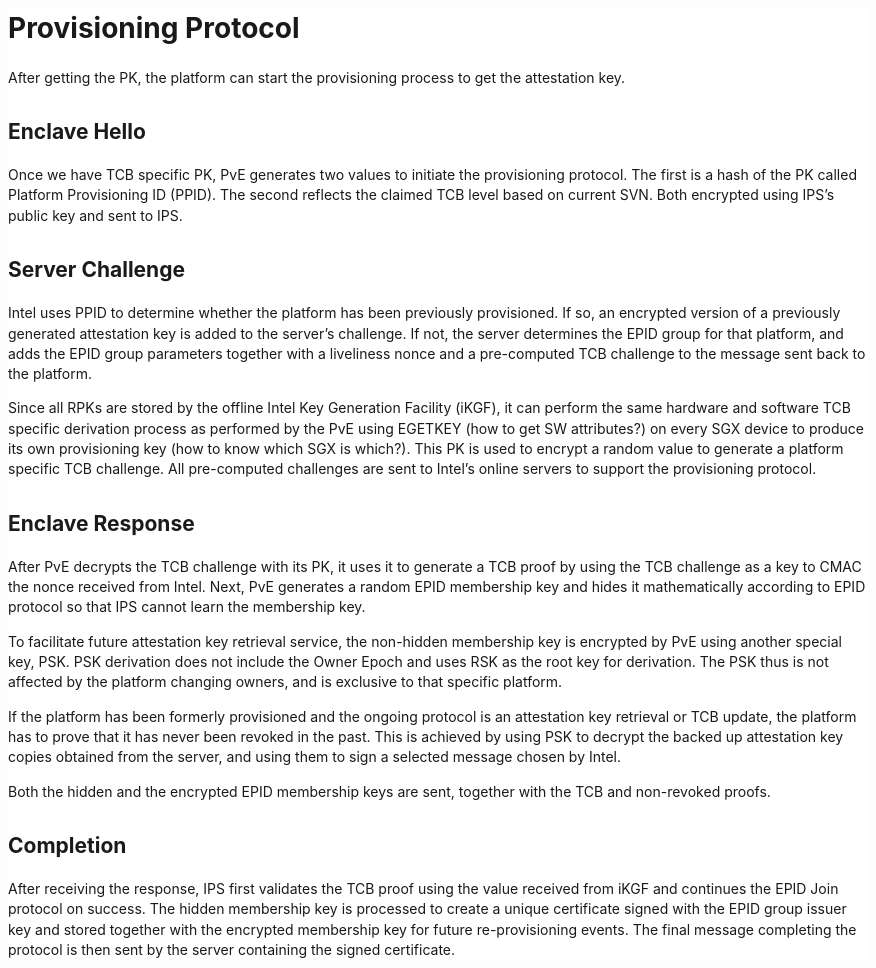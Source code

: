 

Provisioning Protocol
====

After getting the PK, the platform can start the provisioning process to get the attestation key.

Enclave Hello
----

Once we have TCB specific PK, PvE generates two values to initiate the provisioning protocol. The first is a hash of the PK called Platform Provisioning ID (PPID). The second reflects the claimed TCB level based on current SVN. Both encrypted using IPS’s public key and sent to IPS.

Server Challenge
----

Intel uses PPID to determine whether the platform has been previously provisioned. If so, an encrypted version of a previously generated attestation key is added to the server’s challenge. If not, the server determines the EPID group for that platform, and adds the EPID group parameters together with a liveliness nonce and a pre-computed TCB challenge to the message sent back to the platform.

Since all RPKs are stored by the offline Intel Key Generation Facility (iKGF), it can perform the same hardware and software TCB specific derivation process as performed by the PvE using EGETKEY (how to get SW attributes?) on every SGX device to produce its own provisioning key (how to know which SGX is which?). This PK is used to encrypt a random value to generate a platform specific TCB challenge. All pre-computed challenges are sent to Intel’s online servers to support the provisioning protocol.

Enclave Response
----

After PvE decrypts the TCB challenge with its PK, it uses it to generate a TCB proof by using the TCB challenge as a key to CMAC the nonce received from Intel. Next, PvE generates a random EPID membership key and hides it mathematically according to EPID protocol so that IPS cannot learn the membership key.

To facilitate future attestation key retrieval service, the non-hidden membership key is encrypted by PvE using another special key, PSK. PSK derivation does not include the Owner Epoch and uses RSK as the root key for derivation. The PSK thus is not affected by the platform changing owners, and is exclusive to that specific platform.

If the platform has been formerly provisioned and the ongoing protocol is an attestation key retrieval or TCB update, the platform has to prove that it has never been revoked in the past. This is achieved by using PSK to decrypt the backed up attestation key copies obtained from the server, and using them to sign a selected message chosen by Intel.

Both the hidden and the encrypted EPID membership keys are sent, together with the TCB and non-revoked proofs.

Completion
----

After receiving the response, IPS first validates the TCB proof using the value received from iKGF and continues the EPID Join protocol on success. The hidden membership key is processed to create a unique certificate signed with the EPID group issuer key and stored together with the encrypted membership key for future re-provisioning events. The final message completing the protocol is then sent by the server containing the signed certificate.
